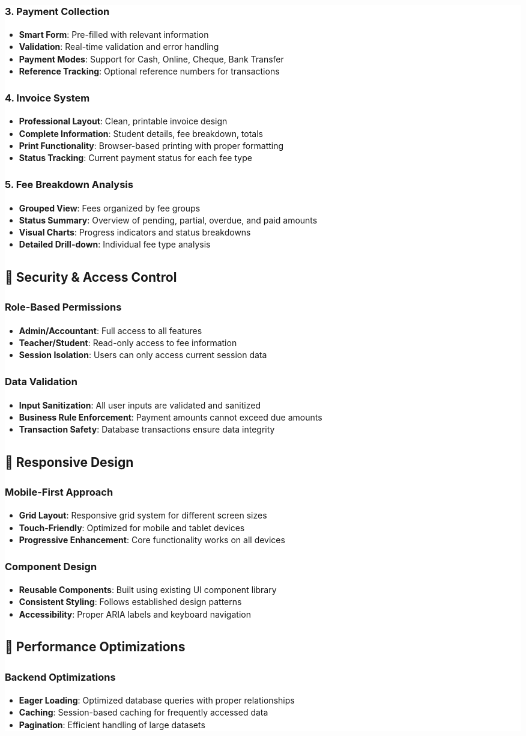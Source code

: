 ### **3. Payment Collection**
- **Smart Form**: Pre-filled with relevant information
- **Validation**: Real-time validation and error handling
- **Payment Modes**: Support for Cash, Online, Cheque, Bank Transfer
- **Reference Tracking**: Optional reference numbers for transactions

### **4. Invoice System**
- **Professional Layout**: Clean, printable invoice design
- **Complete Information**: Student details, fee breakdown, totals
- **Print Functionality**: Browser-based printing with proper formatting
- **Status Tracking**: Current payment status for each fee type

### **5. Fee Breakdown Analysis**
- **Grouped View**: Fees organized by fee groups
- **Status Summary**: Overview of pending, partial, overdue, and paid amounts
- **Visual Charts**: Progress indicators and status breakdowns
- **Detailed Drill-down**: Individual fee type analysis

## 🔐 **Security & Access Control**

### **Role-Based Permissions**
- **Admin/Accountant**: Full access to all features
- **Teacher/Student**: Read-only access to fee information
- **Session Isolation**: Users can only access current session data

### **Data Validation**
- **Input Sanitization**: All user inputs are validated and sanitized
- **Business Rule Enforcement**: Payment amounts cannot exceed due amounts
- **Transaction Safety**: Database transactions ensure data integrity

## 📱 **Responsive Design**

### **Mobile-First Approach**
- **Grid Layout**: Responsive grid system for different screen sizes
- **Touch-Friendly**: Optimized for mobile and tablet devices
- **Progressive Enhancement**: Core functionality works on all devices

### **Component Design**
- **Reusable Components**: Built using existing UI component library
- **Consistent Styling**: Follows established design patterns
- **Accessibility**: Proper ARIA labels and keyboard navigation

## 🚀 **Performance Optimizations**

### **Backend Optimizations**
- **Eager Loading**: Optimized database queries with proper relationships
- **Caching**: Session-based caching for frequently accessed data
- **Pagination**: Efficient handling of large datasets
